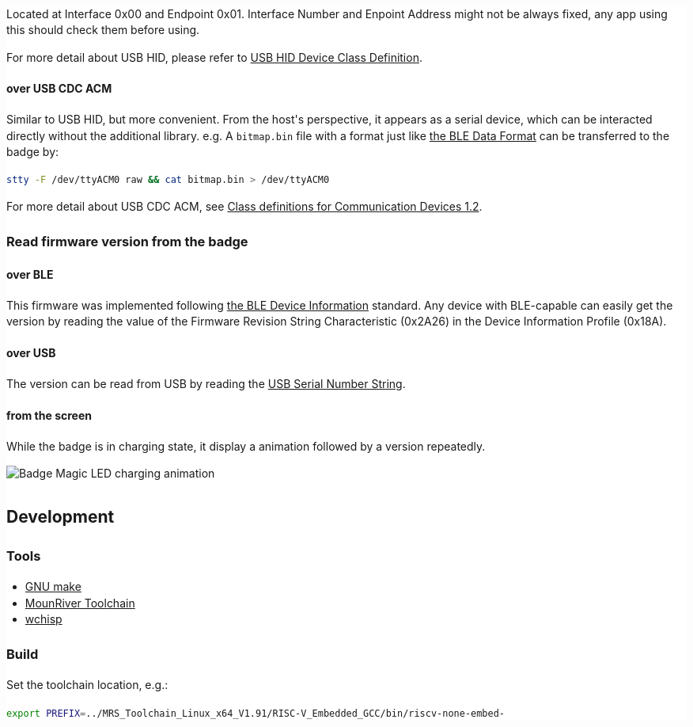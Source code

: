 Located at Interface 0x00 and Endpoint 0x01. Interface Number and Enpoint Address might not be always fixed, any app using this should check them before using. 

For more detail about USB HID, please refer to [USB HID Device Class
Definition](https://www.usb.org/hid).

#### over USB CDC ACM

Similar to USB HID, but more convenient. From the host's perspective, it appears as a serial device, which can be interacted directly without the additional library. e.g. A `bitmap.bin` file with a format just like [the BLE Data Format](BadgeBLE.md#data-format) can be transferred to the badge by:

```sh
stty -F /dev/ttyACM0 raw && cat bitmap.bin > /dev/ttyACM0
```

For more detail about USB CDC ACM, see [Class definitions for Communication Devices 1.2](https://www.usb.org/document-library/class-definitions-communication-devices-12).

### Read firmware version from the badge

#### over BLE

This firmware was implemented following [the BLE Device
Information](https://www.bluetooth.com/specifications/specs/device-information-service-1-1/)
standard. Any device with BLE-capable can easily get the version by reading the
value of the Firmware Revision String Characteristic (0x2A26) in the Device
Information Profile (0x18A).

#### over USB

The version can be read from USB by reading the [USB Serial Number
String](https://www.usb.org/document-library/usb-20-specification).

#### from the screen

While the badge is in charging state, it display a animation followed by a
version repeatedly.

![Badge Magic LED charging animation](assets/charging-animation.gif)

## Development

### Tools

- [GNU make](https://www.gnu.org/software/make/)
- [MounRiver Toolchain](http://file-oss.mounriver.com/tools/MRS_Toolchain_Linux_x64_V1.91.tar.xz)
- [wchisp](https://github.com/ch32-rs/wchisp)

### Build

Set the toolchain location, e.g.:

```sh
export PREFIX=../MRS_Toolchain_Linux_x64_V1.91/RISC-V_Embedded_GCC/bin/riscv-none-embed-
```
